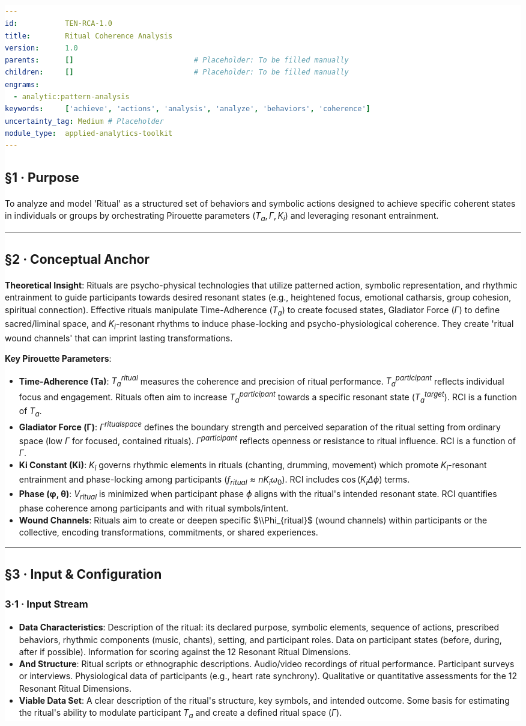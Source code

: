 ```yaml
---
id:           TEN-RCA-1.0
title:        Ritual Coherence Analysis
version:      1.0
parents:      []                            # Placeholder: To be filled manually
children:     []                            # Placeholder: To be filled manually
engrams:
  - analytic:pattern-analysis
keywords:     ['achieve', 'actions', 'analysis', 'analyze', 'behaviors', 'coherence']
uncertainty_tag: Medium # Placeholder
module_type:  applied-analytics-toolkit
---
```


## §1 · Purpose
To analyze and model 'Ritual' as a structured set of behaviors and symbolic actions designed to achieve specific coherent states in individuals or groups by orchestrating Pirouette parameters ($T_a, \Gamma, K_i$) and leveraging resonant entrainment.

---

## §2 · Conceptual Anchor
**Theoretical Insight**: Rituals are psycho-physical technologies that utilize patterned action, symbolic representation, and rhythmic entrainment to guide participants towards desired resonant states (e.g., heightened focus, emotional catharsis, group cohesion, spiritual connection). Effective rituals manipulate Time-Adherence ($T_a$) to create focused states, Gladiator Force ($\Gamma$) to define sacred/liminal space, and $K_i$-resonant rhythms to induce phase-locking and psycho-physiological coherence. They create 'ritual wound channels' that can imprint lasting transformations.

**Key Pirouette Parameters**:
* **Time-Adherence (Ta)**: $T_a^{ritual}$ measures the coherence and precision of ritual performance. $T_a^{participant}$ reflects individual focus and engagement. Rituals often aim to increase $T_a^{participant}$ towards a specific resonant state ($T_a^{target}$). RCI is a function of $T_a$.
* **Gladiator Force (Γ)**: $\Gamma^{ritual space}$ defines the boundary strength and perceived separation of the ritual setting from ordinary space (low $\Gamma$ for focused, contained rituals). $\Gamma^{participant}$ reflects openness or resistance to ritual influence. RCI is a function of $\Gamma$.
* **Ki Constant (Ki)**: $K_i$ governs rhythmic elements in rituals (chanting, drumming, movement) which promote $K_i$-resonant entrainment and phase-locking among participants ($f_{ritual} \approx n K_i \omega_0$). RCI includes $\cos(K_i\Delta\phi)$ terms.
* **Phase (φ, θ)**: $V_{ritual}$ is minimized when participant phase $\phi$ aligns with the ritual's intended resonant state. RCI quantifies phase coherence among participants and with ritual symbols/intent.
* **Wound Channels**: Rituals aim to create or deepen specific $\\Phi_{ritual}$ (wound channels) within participants or the collective, encoding transformations, commitments, or shared experiences.

---

## §3 · Input & Configuration
### 3·1 · Input Stream
* **Data Characteristics**: Description of the ritual: its declared purpose, symbolic elements, sequence of actions, prescribed behaviors, rhythmic components (music, chants), setting, and participant roles. Data on participant states (before, during, after if possible). Information for scoring against the 12 Resonant Ritual Dimensions.
* **And Structure**: Ritual scripts or ethnographic descriptions. Audio/video recordings of ritual performance. Participant surveys or interviews. Physiological data of participants (e.g., heart rate synchrony). Qualitative or quantitative assessments for the 12 Resonant Ritual Dimensions.
* **Viable Data Set**: A clear description of the ritual's structure, key symbols, and intended outcome. Some basis for estimating the ritual's ability to modulate participant $T_a$ and create a defined ritual space ($\Gamma$).